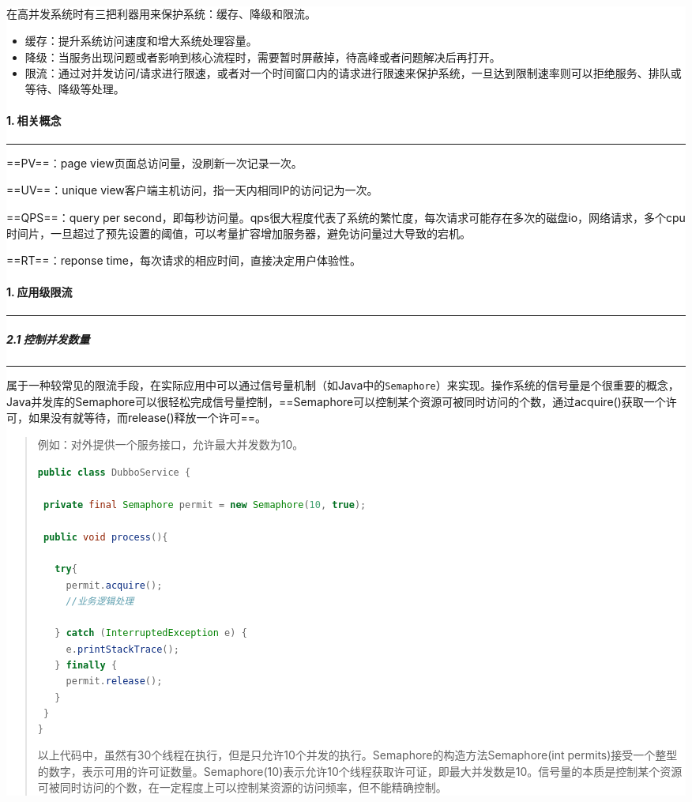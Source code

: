 在高并发系统时有三把利器用来保护系统：缓存、降级和限流。

- 缓存：提升系统访问速度和增大系统处理容量。
- 降级：当服务出现问题或者影响到核心流程时，需要暂时屏蔽掉，待高峰或者问题解决后再打开。
- 限流：通过对并发访问/请求进行限速，或者对一个时间窗口内的请求进行限速来保护系统，一旦达到限制速率则可以拒绝服务、排队或等待、降级等处理。



#### 1. 相关概念

---

==PV==：page view页面总访问量，没刷新一次记录一次。

==UV==：unique view客户端主机访问，指一天内相同IP的访问记为一次。

==QPS==：query per second，即每秒访问量。qps很大程度代表了系统的繁忙度，每次请求可能存在多次的磁盘io，网络请求，多个cpu时间片，一旦超过了预先设置的阈值，可以考量扩容增加服务器，避免访问量过大导致的宕机。

==RT==：reponse time，每次请求的相应时间，直接决定用户体验性。



#### 1. 应用级限流

---

##### 2.1 控制并发数量

---

属于一种较常见的限流手段，在实际应用中可以通过信号量机制（如Java中的`Semaphore`）来实现。操作系统的信号量是个很重要的概念，Java并发库的Semaphore可以很轻松完成信号量控制，==Semaphore可以控制某个资源可被同时访问的个数，通过acquire()获取一个许可，如果没有就等待，而release()释放一个许可==。

>例如：对外提供一个服务接口，允许最大并发数为10。
>
>```java
>public class DubboService {
>
>  private final Semaphore permit = new Semaphore(10, true);
>
>  public void process(){
>
>    try{
>      permit.acquire();
>      //业务逻辑处理
>
>    } catch (InterruptedException e) {
>      e.printStackTrace();
>    } finally {
>      permit.release();
>    }
>  }
>}
>```
>
>以上代码中，虽然有30个线程在执行，但是只允许10个并发的执行。Semaphore的构造方法Semaphore(int permits)接受一个整型的数字，表示可用的许可证数量。Semaphore(10)表示允许10个线程获取许可证，即最大并发数是10。信号量的本质是控制某个资源可被同时访问的个数，在一定程度上可以控制某资源的访问频率，但不能精确控制。
